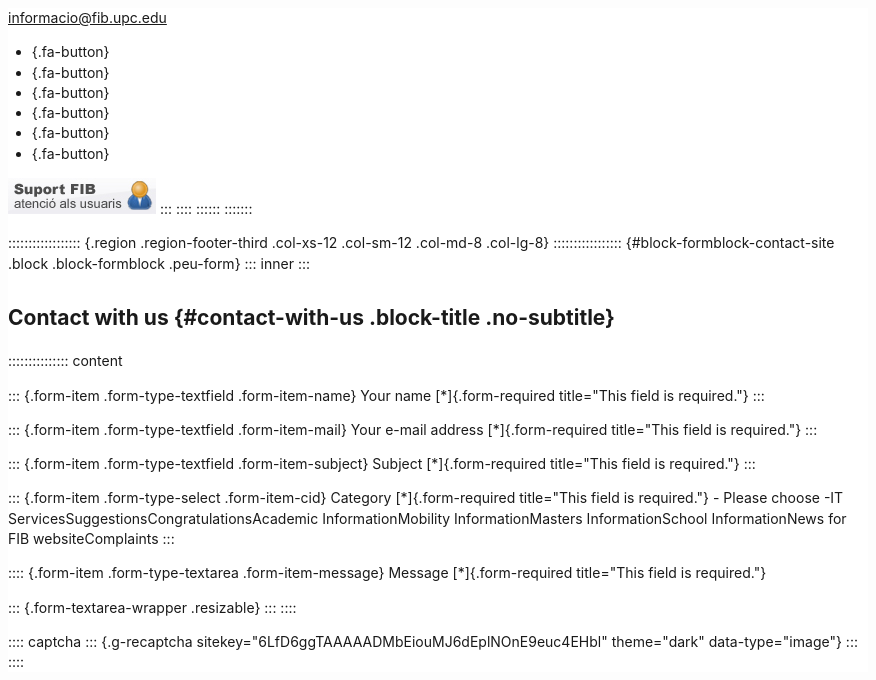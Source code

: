 <informacio@fib.upc.edu>

-   [](/en/noticies/rss.rss){.fa-button}
-   [](https://www.facebook.com/fib.upc){.fa-button}
-   [](https://twitter.com/fib_upc){.fa-button}
-   [](https://www.flickr.com/photos/fib-upc/albums){.fa-button}
-   [](https://www.youtube.com/user/mediafib){.fa-button}
-   [](https://www.instagram.com/fib.upc/){.fa-button}

[![](/sites/fib/files/images/banner-suport-fib.jpg)](http://suport.fib.upc.edu)
:::
::::
::::::
:::::::

:::::::::::::::::: {.region .region-footer-third .col-xs-12 .col-sm-12 .col-md-8 .col-lg-8}
::::::::::::::::: {#block-formblock-contact-site .block .block-formblock .peu-form}
::: inner
:::

## Contact with us {#contact-with-us .block-title .no-subtitle}

::::::::::::::: content
<div>

::: {.form-item .form-type-textfield .form-item-name}
Your name [\*]{.form-required title="This field is required."}
:::

::: {.form-item .form-type-textfield .form-item-mail}
Your e-mail address [\*]{.form-required title="This field is required."}
:::

::: {.form-item .form-type-textfield .form-item-subject}
Subject [\*]{.form-required title="This field is required."}
:::

::: {.form-item .form-type-select .form-item-cid}
Category [\*]{.form-required title="This field is required."} - Please
choose -IT ServicesSuggestionsCongratulationsAcademic
InformationMobility InformationMasters InformationSchool InformationNews
for FIB websiteComplaints
:::

:::: {.form-item .form-type-textarea .form-item-message}
Message [\*]{.form-required title="This field is required."}

::: {.form-textarea-wrapper .resizable}
:::
::::

:::: captcha
::: {.g-recaptcha sitekey="6LfD6ggTAAAAADMbEiouMJ6dEplNOnE9euc4EHbl" theme="dark" data-type="image"}
:::
::::
